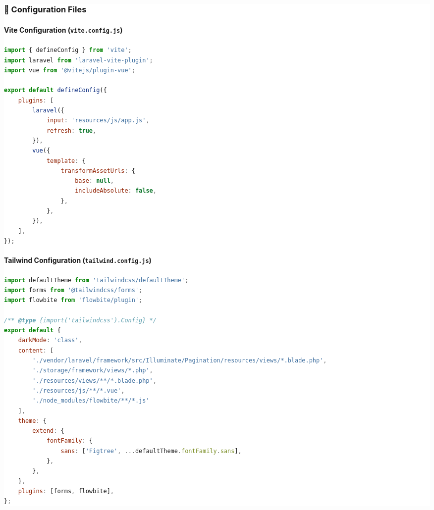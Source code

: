 ### 🔧 Configuration Files

#### Vite Configuration (`vite.config.js`)
```javascript
import { defineConfig } from 'vite';
import laravel from 'laravel-vite-plugin';
import vue from '@vitejs/plugin-vue';

export default defineConfig({
    plugins: [
        laravel({
            input: 'resources/js/app.js',
            refresh: true,
        }),
        vue({
            template: {
                transformAssetUrls: {
                    base: null,
                    includeAbsolute: false,
                },
            },
        }),
    ],
});
```

#### Tailwind Configuration (`tailwind.config.js`)
```javascript
import defaultTheme from 'tailwindcss/defaultTheme';
import forms from '@tailwindcss/forms';
import flowbite from 'flowbite/plugin';

/** @type {import('tailwindcss').Config} */
export default {
    darkMode: 'class',
    content: [
        './vendor/laravel/framework/src/Illuminate/Pagination/resources/views/*.blade.php',
        './storage/framework/views/*.php',
        './resources/views/**/*.blade.php',
        './resources/js/**/*.vue',
        './node_modules/flowbite/**/*.js'
    ],
    theme: {
        extend: {
            fontFamily: {
                sans: ['Figtree', ...defaultTheme.fontFamily.sans],
            },
        },
    },
    plugins: [forms, flowbite],
};
```
